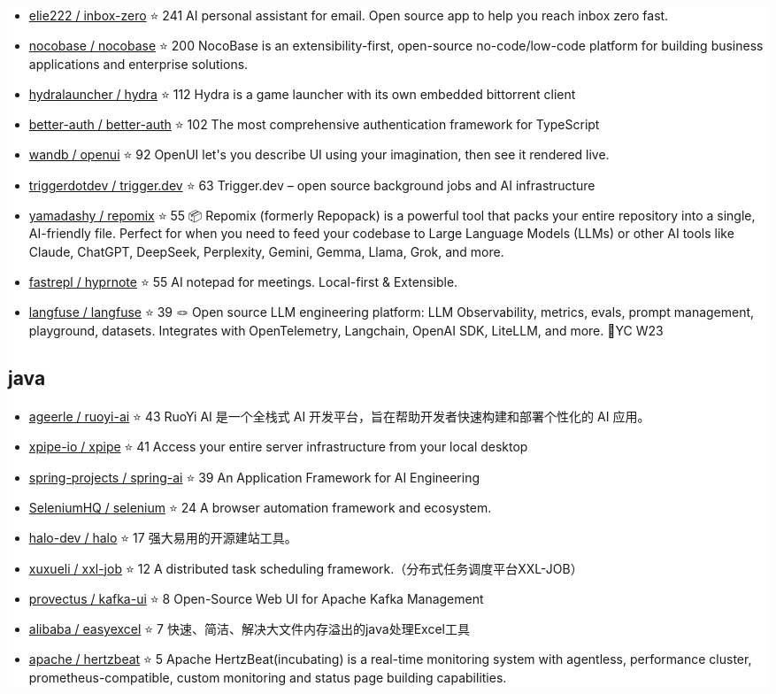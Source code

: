 * [elie222 / inbox-zero](https://github.com/elie222/inbox-zero) ⭐ 241
  AI personal assistant for email. Open source app to help you reach inbox zero fast.

* [nocobase / nocobase](https://github.com/nocobase/nocobase) ⭐ 200
  NocoBase is an extensibility-first, open-source no-code/low-code platform for building business applications and enterprise solutions.

* [hydralauncher / hydra](https://github.com/hydralauncher/hydra) ⭐ 112
  Hydra is a game launcher with its own embedded bittorrent client

* [better-auth / better-auth](https://github.com/better-auth/better-auth) ⭐ 102
  The most comprehensive authentication framework for TypeScript

* [wandb / openui](https://github.com/wandb/openui) ⭐ 92
  OpenUI let's you describe UI using your imagination, then see it rendered live.

* [triggerdotdev / trigger.dev](https://github.com/triggerdotdev/trigger.dev) ⭐ 63
  Trigger.dev – open source background jobs and AI infrastructure

* [yamadashy / repomix](https://github.com/yamadashy/repomix) ⭐ 55
  📦 Repomix (formerly Repopack) is a powerful tool that packs your entire repository into a single, AI-friendly file. Perfect for when you need to feed your codebase to Large Language Models (LLMs) or other AI tools like Claude, ChatGPT, DeepSeek, Perplexity, Gemini, Gemma, Llama, Grok, and more.

* [fastrepl / hyprnote](https://github.com/fastrepl/hyprnote) ⭐ 55
  AI notepad for meetings. Local-first & Extensible.

* [langfuse / langfuse](https://github.com/langfuse/langfuse) ⭐ 39
  🪢 Open source LLM engineering platform: LLM Observability, metrics, evals, prompt management, playground, datasets. Integrates with OpenTelemetry, Langchain, OpenAI SDK, LiteLLM, and more. 🍊YC W23


## java

* [ageerle / ruoyi-ai](https://github.com/ageerle/ruoyi-ai) ⭐ 43
  RuoYi AI 是一个全栈式 AI 开发平台，旨在帮助开发者快速构建和部署个性化的 AI 应用。

* [xpipe-io / xpipe](https://github.com/xpipe-io/xpipe) ⭐ 41
  Access your entire server infrastructure from your local desktop

* [spring-projects / spring-ai](https://github.com/spring-projects/spring-ai) ⭐ 39
  An Application Framework for AI Engineering

* [SeleniumHQ / selenium](https://github.com/SeleniumHQ/selenium) ⭐ 24
  A browser automation framework and ecosystem.

* [halo-dev / halo](https://github.com/halo-dev/halo) ⭐ 17
  强大易用的开源建站工具。

* [xuxueli / xxl-job](https://github.com/xuxueli/xxl-job) ⭐ 12
  A distributed task scheduling framework.（分布式任务调度平台XXL-JOB）

* [provectus / kafka-ui](https://github.com/provectus/kafka-ui) ⭐ 8
  Open-Source Web UI for Apache Kafka Management

* [alibaba / easyexcel](https://github.com/alibaba/easyexcel) ⭐ 7
  快速、简洁、解决大文件内存溢出的java处理Excel工具

* [apache / hertzbeat](https://github.com/apache/hertzbeat) ⭐ 5
  Apache HertzBeat(incubating) is a real-time monitoring system with agentless, performance cluster, prometheus-compatible, custom monitoring and status page building capabilities.
